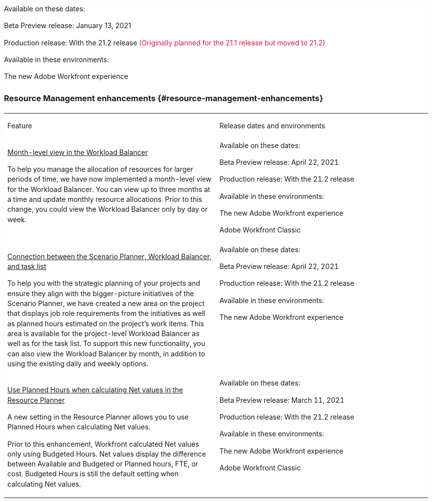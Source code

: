    <td><span class="bold">Available on these dates:</span> <p>Beta Preview release:&nbsp;January 13, 2021</p> <p>Production release:&nbsp;With the 21.2 release <span class="uitext" style="color: #dc143c;">(Originally planned for the 21.1 release but moved to 21.2)</span></p> <p><span class="bold">Available in these environments:</span> </p> <p><span class="mc-variable WFVariables.Quicksilver-Capitalized variable varname">The new Adobe Workfront experience</span> </p> </td> 
  </tr> 
 </tbody> 
</table>



### Resource Management enhancements {#resource-management-enhancements}


<table> 
 <col style="width: 50%;"> 
 <col style="width: 50%;"> 
 <tbody> 
  <tr> 
   <td> <p><span class="bold">Feature</span> </p> </td> 
   <td> <p><span class="bold">Release dates and environments</span> </p> </td> 
  </tr> 
  <tr data-mc-conditions=""> 
   <td> <p><a href="21-2-resource-management-enhancements.md#month-le" class="MCXref xref" xrefformat="{para}">Month-level view in the Workload Balancer</a> </p> <p>To help you manage the allocation of resources for larger periods of time, we have now implemented a month-level view for the Workload Balancer. You can view up to three months at a time and update monthly resource allocations. Prior to this change, you could view the Workload Balancer only by day or week. </p> </td> 
   <td><span class="bold">Available on these dates:</span> <p>Beta Preview release:&nbsp;April 22, 2021<br></p> <p>Production release:&nbsp;With the 21.2 release</p> <p><span class="bold">Available in these environments:</span> </p> <p><span class="mc-variable WFVariables.Quicksilver-Capitalized variable varname">The new Adobe Workfront experience</span> </p> <p><span class="mc-variable WFVariables.WorkfrontClassic variable varname">Adobe Workfront Classic</span> </p> </td> 
  </tr> 
  <tr data-mc-conditions=""> 
   <td> <p><a href="21-2-resource-management-enhancements.md#connecti" class="MCXref xref" xrefformat="{para}">Connection between the Scenario Planner, Workload Balancer, and task list</a> </p> <p>To help you with the strategic planning of your projects and ensure they align with the bigger-picture initiatives of the Scenario Planner, we have created a new area on the project that displays job role requirements from the initiatives as well as planned hours estimated on the project’s work items. This area is available for the project-level Workload Balancer as well as for the task list. To support this new functionality, you can also view the Workload Balancer by month, in addition to using the existing daily and weekly options.</p> </td> 
   <td><span class="bold">Available on these dates:</span> <p>Beta Preview release:&nbsp;April 22, 2021<br></p> <p>Production release:&nbsp;With the 21.2 release</p> <p><span class="bold">Available in these environments:</span> </p> <p><span class="mc-variable WFVariables.Quicksilver-Capitalized variable varname">The new Adobe Workfront experience</span> </p> </td> 
  </tr> 
  <tr data-mc-conditions=""> 
   <td> <p><a href="21-2-resource-management-enhancements.md#use" class="MCXref xref" xrefformat="{para}">Use Planned Hours when calculating Net values in the Resource Planner </a> </p> <p>A new setting in the Resource Planner allows you to use Planned Hours when calculating Net values. </p> <p>Prior to this enhancement, Workfront calculated Net values only using Budgeted Hours. Net values display the difference between Available and Budgeted or Planned hours, FTE, or cost. Budgeted Hours is still the default setting when calculating Net values.</p> </td> 
   <td><span class="bold">Available on these dates:</span> <p>Beta Preview release:&nbsp;March 11, 2021<br></p> <p>Production release:&nbsp;With the 21.2 release</p> <p><span class="bold">Available in these environments:</span> </p> <p><span class="mc-variable WFVariables.Quicksilver-Capitalized variable varname">The new Adobe Workfront experience</span> </p> <p><span class="mc-variable WFVariables.WorkfrontClassic variable varname">Adobe Workfront Classic</span> </p> </td> 
  </tr> 
  <tr data-mc-conditions=""> 